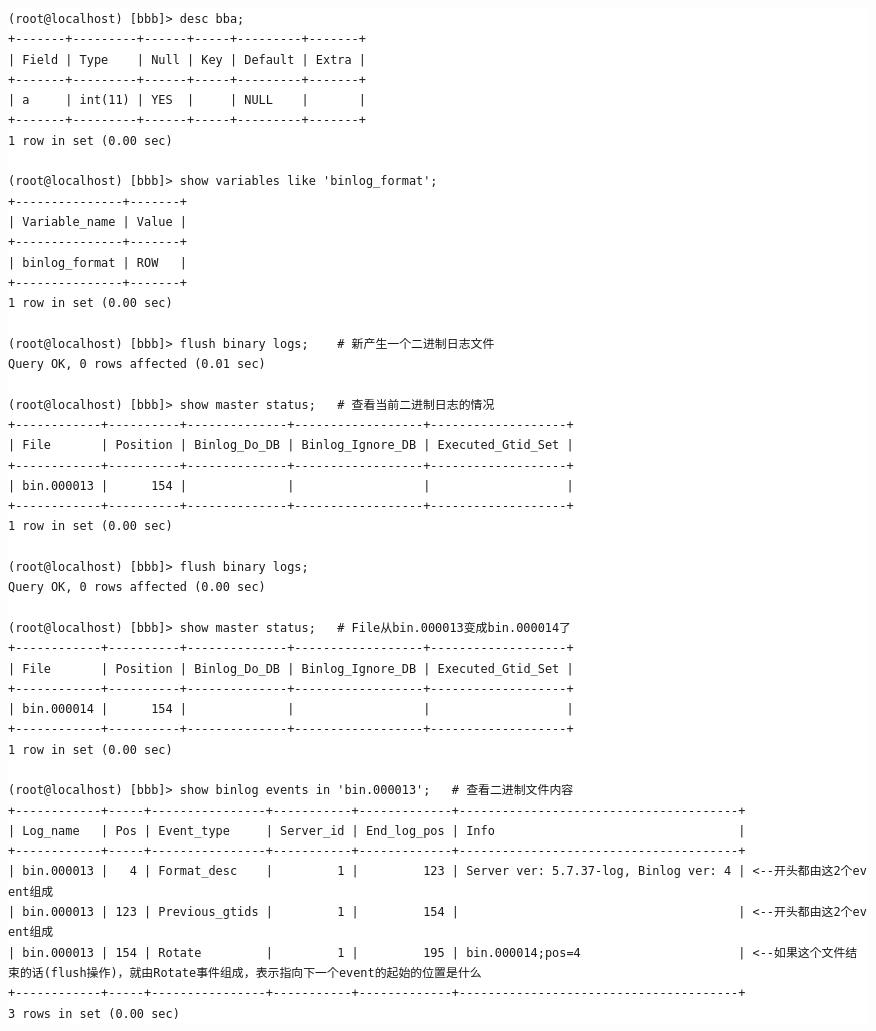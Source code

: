     (root@localhost) [bbb]> desc bba;
    +-------+---------+------+-----+---------+-------+
    | Field | Type    | Null | Key | Default | Extra |
    +-------+---------+------+-----+---------+-------+
    | a     | int(11) | YES  |     | NULL    |       |
    +-------+---------+------+-----+---------+-------+
    1 row in set (0.00 sec)

    (root@localhost) [bbb]> show variables like 'binlog_format';
    +---------------+-------+
    | Variable_name | Value |
    +---------------+-------+
    | binlog_format | ROW   |
    +---------------+-------+
    1 row in set (0.00 sec)

    (root@localhost) [bbb]> flush binary logs;    # 新产生一个二进制日志文件
    Query OK, 0 rows affected (0.01 sec)

    (root@localhost) [bbb]> show master status;   # 查看当前二进制日志的情况
    +------------+----------+--------------+------------------+-------------------+
    | File       | Position | Binlog_Do_DB | Binlog_Ignore_DB | Executed_Gtid_Set |
    +------------+----------+--------------+------------------+-------------------+
    | bin.000013 |      154 |              |                  |                   |
    +------------+----------+--------------+------------------+-------------------+
    1 row in set (0.00 sec)

    (root@localhost) [bbb]> flush binary logs;
    Query OK, 0 rows affected (0.00 sec)

    (root@localhost) [bbb]> show master status;   # File从bin.000013变成bin.000014了
    +------------+----------+--------------+------------------+-------------------+
    | File       | Position | Binlog_Do_DB | Binlog_Ignore_DB | Executed_Gtid_Set |
    +------------+----------+--------------+------------------+-------------------+
    | bin.000014 |      154 |              |                  |                   |
    +------------+----------+--------------+------------------+-------------------+
    1 row in set (0.00 sec)

    (root@localhost) [bbb]> show binlog events in 'bin.000013';   # 查看二进制文件内容
    +------------+-----+----------------+-----------+-------------+---------------------------------------+
    | Log_name   | Pos | Event_type     | Server_id | End_log_pos | Info                                  |
    +------------+-----+----------------+-----------+-------------+---------------------------------------+
    | bin.000013 |   4 | Format_desc    |         1 |         123 | Server ver: 5.7.37-log, Binlog ver: 4 | <--开头都由这2个event组成
    | bin.000013 | 123 | Previous_gtids |         1 |         154 |                                       | <--开头都由这2个event组成
    | bin.000013 | 154 | Rotate         |         1 |         195 | bin.000014;pos=4                      | <--如果这个文件结束的话(flush操作)，就由Rotate事件组成，表示指向下一个event的起始的位置是什么
    +------------+-----+----------------+-----------+-------------+---------------------------------------+
    3 rows in set (0.00 sec)
